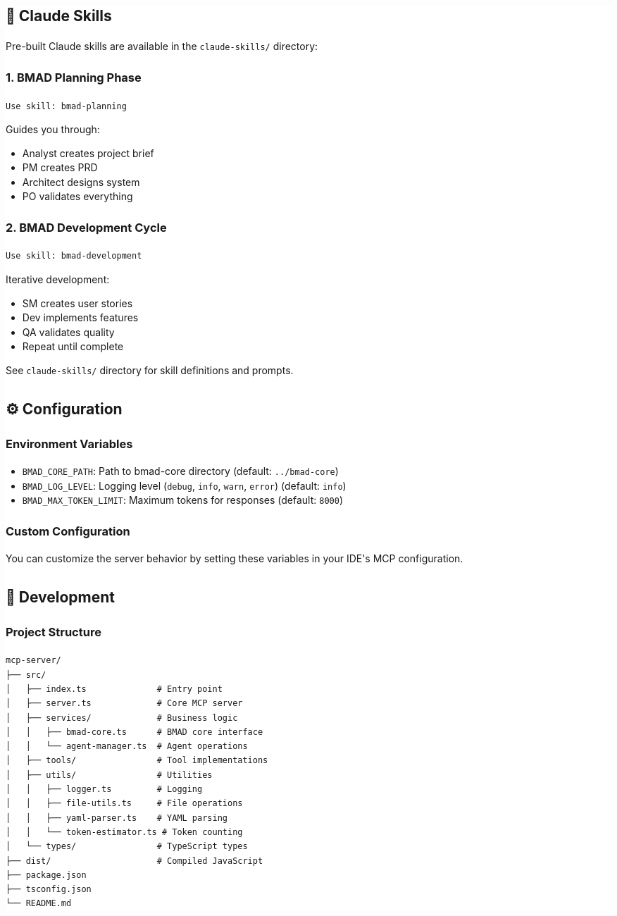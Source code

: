 ## 🎯 Claude Skills

Pre-built Claude skills are available in the `claude-skills/` directory:

### 1. BMAD Planning Phase

```
Use skill: bmad-planning
```

Guides you through:
- Analyst creates project brief
- PM creates PRD
- Architect designs system
- PO validates everything

### 2. BMAD Development Cycle

```
Use skill: bmad-development
```

Iterative development:
- SM creates user stories
- Dev implements features
- QA validates quality
- Repeat until complete

See `claude-skills/` directory for skill definitions and prompts.

## ⚙️ Configuration

### Environment Variables

- `BMAD_CORE_PATH`: Path to bmad-core directory (default: `../bmad-core`)
- `BMAD_LOG_LEVEL`: Logging level (`debug`, `info`, `warn`, `error`) (default: `info`)
- `BMAD_MAX_TOKEN_LIMIT`: Maximum tokens for responses (default: `8000`)

### Custom Configuration

You can customize the server behavior by setting these variables in your IDE's MCP configuration.

## 🧪 Development

### Project Structure

```
mcp-server/
├── src/
│   ├── index.ts              # Entry point
│   ├── server.ts             # Core MCP server
│   ├── services/             # Business logic
│   │   ├── bmad-core.ts      # BMAD core interface
│   │   └── agent-manager.ts  # Agent operations
│   ├── tools/                # Tool implementations
│   ├── utils/                # Utilities
│   │   ├── logger.ts         # Logging
│   │   ├── file-utils.ts     # File operations
│   │   ├── yaml-parser.ts    # YAML parsing
│   │   └── token-estimator.ts # Token counting
│   └── types/                # TypeScript types
├── dist/                     # Compiled JavaScript
├── package.json
├── tsconfig.json
└── README.md
```